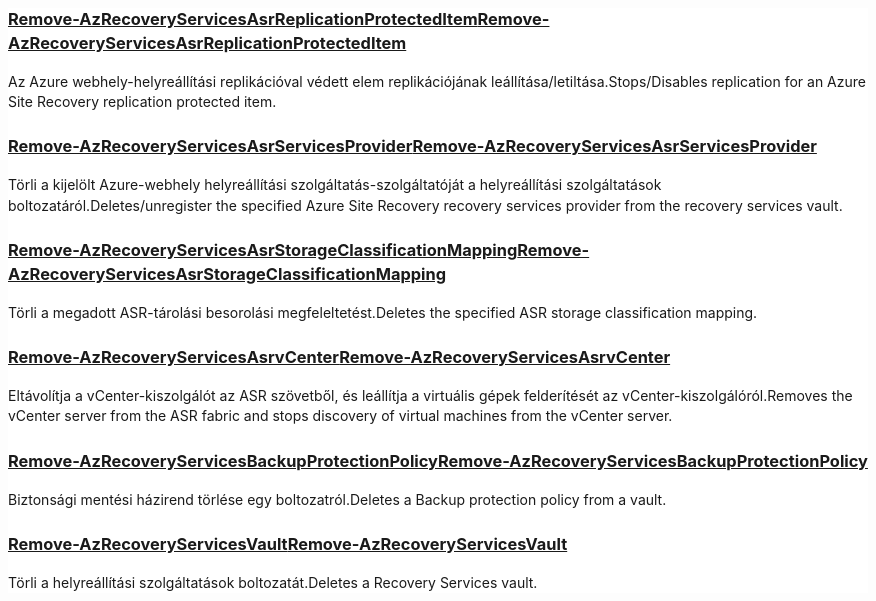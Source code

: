 ### [<span data-ttu-id="33428-233">Remove-AzRecoveryServicesAsrReplicationProtectedItem</span><span class="sxs-lookup"><span data-stu-id="33428-233">Remove-AzRecoveryServicesAsrReplicationProtectedItem</span></span>](Remove-AzRecoveryServicesAsrReplicationProtectedItem.md)
<span data-ttu-id="33428-234">Az Azure webhely-helyreállítási replikációval védett elem replikációjának leállítása/letiltása.</span><span class="sxs-lookup"><span data-stu-id="33428-234">Stops/Disables replication for an Azure Site Recovery replication protected item.</span></span>

### [<span data-ttu-id="33428-235">Remove-AzRecoveryServicesAsrServicesProvider</span><span class="sxs-lookup"><span data-stu-id="33428-235">Remove-AzRecoveryServicesAsrServicesProvider</span></span>](Remove-AzRecoveryServicesAsrServicesProvider.md)
<span data-ttu-id="33428-236">Törli a kijelölt Azure-webhely helyreállítási szolgáltatás-szolgáltatóját a helyreállítási szolgáltatások boltozatáról.</span><span class="sxs-lookup"><span data-stu-id="33428-236">Deletes/unregister the specified Azure Site Recovery recovery services provider from the recovery services vault.</span></span>

### [<span data-ttu-id="33428-237">Remove-AzRecoveryServicesAsrStorageClassificationMapping</span><span class="sxs-lookup"><span data-stu-id="33428-237">Remove-AzRecoveryServicesAsrStorageClassificationMapping</span></span>](Remove-AzRecoveryServicesAsrStorageClassificationMapping.md)
<span data-ttu-id="33428-238">Törli a megadott ASR-tárolási besorolási megfeleltetést.</span><span class="sxs-lookup"><span data-stu-id="33428-238">Deletes the specified ASR storage classification mapping.</span></span>

### [<span data-ttu-id="33428-239">Remove-AzRecoveryServicesAsrvCenter</span><span class="sxs-lookup"><span data-stu-id="33428-239">Remove-AzRecoveryServicesAsrvCenter</span></span>](Remove-AzRecoveryServicesAsrvCenter.md)
<span data-ttu-id="33428-240">Eltávolítja a vCenter-kiszolgálót az ASR szövetből, és leállítja a virtuális gépek felderítését az vCenter-kiszolgálóról.</span><span class="sxs-lookup"><span data-stu-id="33428-240">Removes the vCenter server from the ASR fabric and stops discovery of virtual machines from the vCenter server.</span></span>

### [<span data-ttu-id="33428-241">Remove-AzRecoveryServicesBackupProtectionPolicy</span><span class="sxs-lookup"><span data-stu-id="33428-241">Remove-AzRecoveryServicesBackupProtectionPolicy</span></span>](Remove-AzRecoveryServicesBackupProtectionPolicy.md)
<span data-ttu-id="33428-242">Biztonsági mentési házirend törlése egy boltozatról.</span><span class="sxs-lookup"><span data-stu-id="33428-242">Deletes a Backup protection policy from a vault.</span></span>

### [<span data-ttu-id="33428-243">Remove-AzRecoveryServicesVault</span><span class="sxs-lookup"><span data-stu-id="33428-243">Remove-AzRecoveryServicesVault</span></span>](Remove-AzRecoveryServicesVault.md)
<span data-ttu-id="33428-244">Törli a helyreállítási szolgáltatások boltozatát.</span><span class="sxs-lookup"><span data-stu-id="33428-244">Deletes a Recovery Services vault.</span></span>
